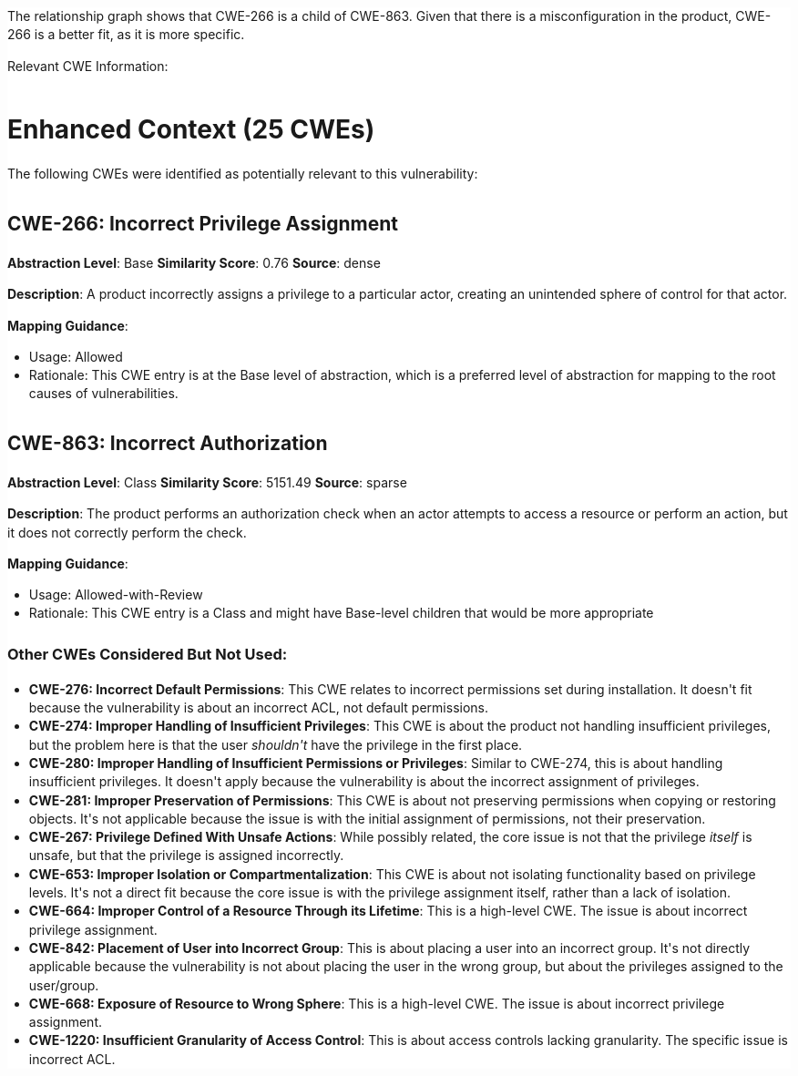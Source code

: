 The relationship graph shows that CWE-266 is a child of CWE-863. Given that there is a misconfiguration in the product, CWE-266 is a better fit, as it is more specific.

Relevant CWE Information:

# Enhanced Context (25 CWEs)
The following CWEs were identified as potentially relevant to this vulnerability:

## CWE-266: Incorrect Privilege Assignment
**Abstraction Level**: Base
**Similarity Score**: 0.76
**Source**: dense

**Description**:
A product incorrectly assigns a privilege to a particular actor, creating an unintended sphere of control for that actor.

**Mapping Guidance**:
- Usage: Allowed
- Rationale: This CWE entry is at the Base level of abstraction, which is a preferred level of abstraction for mapping to the root causes of vulnerabilities.

## CWE-863: Incorrect Authorization
**Abstraction Level**: Class
**Similarity Score**: 5151.49
**Source**: sparse

**Description**:
The product performs an authorization check when an actor attempts to access a resource or perform an action, but it does not correctly perform the check.

**Mapping Guidance**:
- Usage: Allowed-with-Review
- Rationale: This CWE entry is a Class and might have Base-level children that would be more appropriate

### Other CWEs Considered But Not Used:

*   **CWE-276: Incorrect Default Permissions**: This CWE relates to incorrect permissions set during installation. It doesn't fit because the vulnerability is about an incorrect ACL, not default permissions.
*   **CWE-274: Improper Handling of Insufficient Privileges**: This CWE is about the product not handling insufficient privileges, but the problem here is that the user *shouldn't* have the privilege in the first place.
*   **CWE-280: Improper Handling of Insufficient Permissions or Privileges**: Similar to CWE-274, this is about handling insufficient privileges. It doesn't apply because the vulnerability is about the incorrect assignment of privileges.
*   **CWE-281: Improper Preservation of Permissions**: This CWE is about not preserving permissions when copying or restoring objects. It's not applicable because the issue is with the initial assignment of permissions, not their preservation.
*   **CWE-267: Privilege Defined With Unsafe Actions**: While possibly related, the core issue is not that the privilege *itself* is unsafe, but that the privilege is assigned incorrectly.
*   **CWE-653: Improper Isolation or Compartmentalization**: This CWE is about not isolating functionality based on privilege levels. It's not a direct fit because the core issue is with the privilege assignment itself, rather than a lack of isolation.
*   **CWE-664: Improper Control of a Resource Through its Lifetime**: This is a high-level CWE. The issue is about incorrect privilege assignment.
*   **CWE-842: Placement of User into Incorrect Group**: This is about placing a user into an incorrect group. It's not directly applicable because the vulnerability is not about placing the user in the wrong group, but about the privileges assigned to the user/group.
*   **CWE-668: Exposure of Resource to Wrong Sphere**: This is a high-level CWE. The issue is about incorrect privilege assignment.
*   **CWE-1220: Insufficient Granularity of Access Control**: This is about access controls lacking granularity. The specific issue is incorrect ACL.